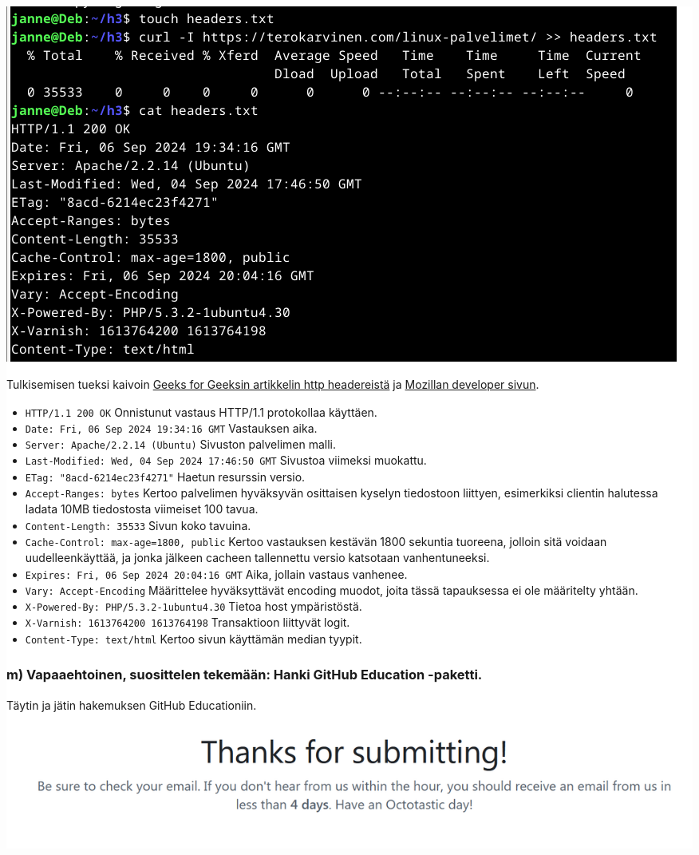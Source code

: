 ![Headers](h3_f3_headers.png)

Tulkisemisen tueksi kaivoin [Geeks for Geeksin artikkelin http headereistä](https://www.geeksforgeeks.org/http-headers/) ja [Mozillan developer sivun](https://developer.mozilla.org/en-US/docs/Web/HTTP/Headers/).
- `HTTP/1.1 200 OK` Onnistunut vastaus HTTP/1.1 protokollaa käyttäen.
- `Date: Fri, 06 Sep 2024 19:34:16 GMT` Vastauksen aika.
- `Server: Apache/2.2.14 (Ubuntu)` Sivuston palvelimen malli.
- `Last-Modified: Wed, 04 Sep 2024 17:46:50 GMT` Sivustoa viimeksi muokattu.
- `ETag: "8acd-6214ec23f4271"` Haetun resurssin versio.
- `Accept-Ranges: bytes` Kertoo palvelimen hyväksyvän osittaisen kyselyn tiedostoon liittyen, esimerkiksi clientin halutessa ladata 10MB tiedostosta viimeiset 100 tavua.
- `Content-Length: 35533` Sivun koko tavuina.
- `Cache-Control: max-age=1800, public` Kertoo vastauksen kestävän 1800 sekuntia tuoreena, jolloin sitä voidaan uudelleenkäyttää, ja jonka jälkeen cacheen tallennettu versio katsotaan vanhentuneeksi.
- `Expires: Fri, 06 Sep 2024 20:04:16 GMT` Aika, jollain vastaus vanhenee.
- `Vary: Accept-Encoding` Määrittelee hyväksyttävät encoding muodot, joita tässä tapauksessa ei ole määritelty yhtään.
- `X-Powered-By: PHP/5.3.2-1ubuntu4.30` Tietoa host ympäristöstä.
- `X-Varnish: 1613764200 1613764198` Transaktioon liittyvät logit.
- `Content-Type: text/html` Kertoo sivun käyttämän median tyypit.

### m) Vapaaehtoinen, suosittelen tekemään: Hanki GitHub Education -paketti.

Täytin ja jätin hakemuksen GitHub Educationiin.
![Application](h3_m1_application.png)
